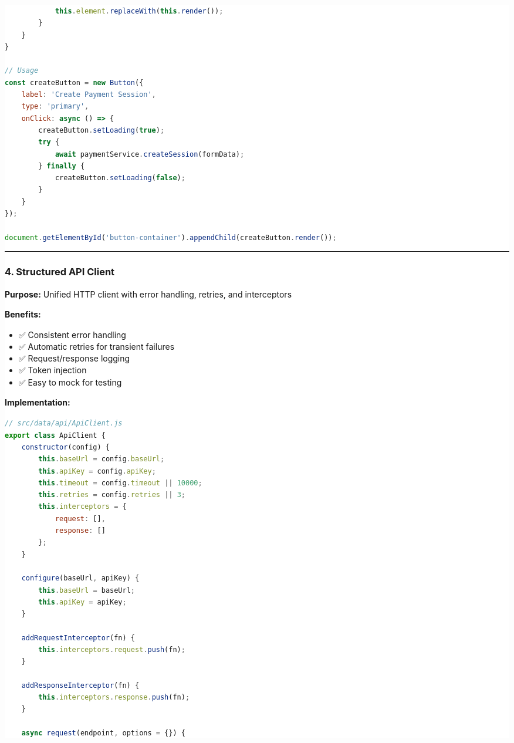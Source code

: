 ```javascript
            this.element.replaceWith(this.render());
        }
    }
}

// Usage
const createButton = new Button({
    label: 'Create Payment Session',
    type: 'primary',
    onClick: async () => {
        createButton.setLoading(true);
        try {
            await paymentService.createSession(formData);
        } finally {
            createButton.setLoading(false);
        }
    }
});

document.getElementById('button-container').appendChild(createButton.render());
```

---

### 4. **Structured API Client**

**Purpose:** Unified HTTP client with error handling, retries, and interceptors

**Benefits:**
- ✅ Consistent error handling
- ✅ Automatic retries for transient failures
- ✅ Request/response logging
- ✅ Token injection
- ✅ Easy to mock for testing

**Implementation:**

```javascript
// src/data/api/ApiClient.js
export class ApiClient {
    constructor(config) {
        this.baseUrl = config.baseUrl;
        this.apiKey = config.apiKey;
        this.timeout = config.timeout || 10000;
        this.retries = config.retries || 3;
        this.interceptors = {
            request: [],
            response: []
        };
    }

    configure(baseUrl, apiKey) {
        this.baseUrl = baseUrl;
        this.apiKey = apiKey;
    }

    addRequestInterceptor(fn) {
        this.interceptors.request.push(fn);
    }

    addResponseInterceptor(fn) {
        this.interceptors.response.push(fn);
    }

    async request(endpoint, options = {}) {
```